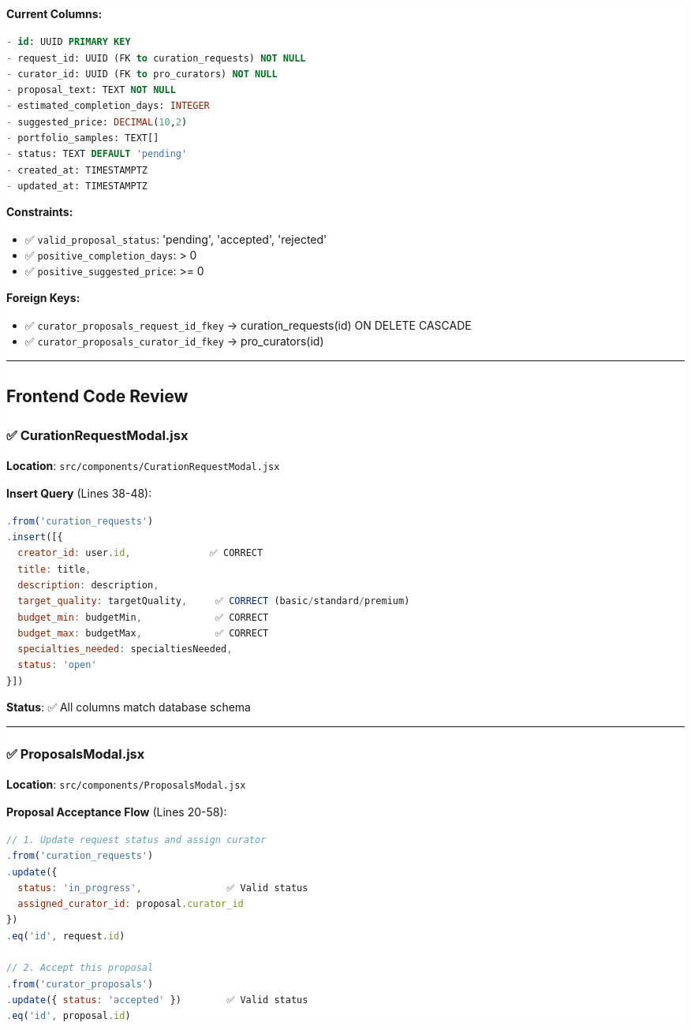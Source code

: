 **Current Columns:**
```sql
- id: UUID PRIMARY KEY
- request_id: UUID (FK to curation_requests) NOT NULL
- curator_id: UUID (FK to pro_curators) NOT NULL
- proposal_text: TEXT NOT NULL
- estimated_completion_days: INTEGER
- suggested_price: DECIMAL(10,2)
- portfolio_samples: TEXT[]
- status: TEXT DEFAULT 'pending'
- created_at: TIMESTAMPTZ
- updated_at: TIMESTAMPTZ
```

**Constraints:**
- ✅ `valid_proposal_status`: 'pending', 'accepted', 'rejected'
- ✅ `positive_completion_days`: > 0
- ✅ `positive_suggested_price`: >= 0

**Foreign Keys:**
- ✅ `curator_proposals_request_id_fkey` → curation_requests(id) ON DELETE CASCADE
- ✅ `curator_proposals_curator_id_fkey` → pro_curators(id)

---

## Frontend Code Review

### ✅ CurationRequestModal.jsx
**Location**: `src/components/CurationRequestModal.jsx`

**Insert Query** (Lines 38-48):
```javascript
.from('curation_requests')
.insert([{
  creator_id: user.id,              ✅ CORRECT
  title: title,
  description: description,
  target_quality: targetQuality,     ✅ CORRECT (basic/standard/premium)
  budget_min: budgetMin,             ✅ CORRECT
  budget_max: budgetMax,             ✅ CORRECT
  specialties_needed: specialtiesNeeded,
  status: 'open'
}])
```

**Status**: ✅ All columns match database schema

---

### ✅ ProposalsModal.jsx
**Location**: `src/components/ProposalsModal.jsx`

**Proposal Acceptance Flow** (Lines 20-58):
```javascript
// 1. Update request status and assign curator
.from('curation_requests')
.update({
  status: 'in_progress',               ✅ Valid status
  assigned_curator_id: proposal.curator_id
})
.eq('id', request.id)

// 2. Accept this proposal
.from('curator_proposals')
.update({ status: 'accepted' })        ✅ Valid status
.eq('id', proposal.id)
```